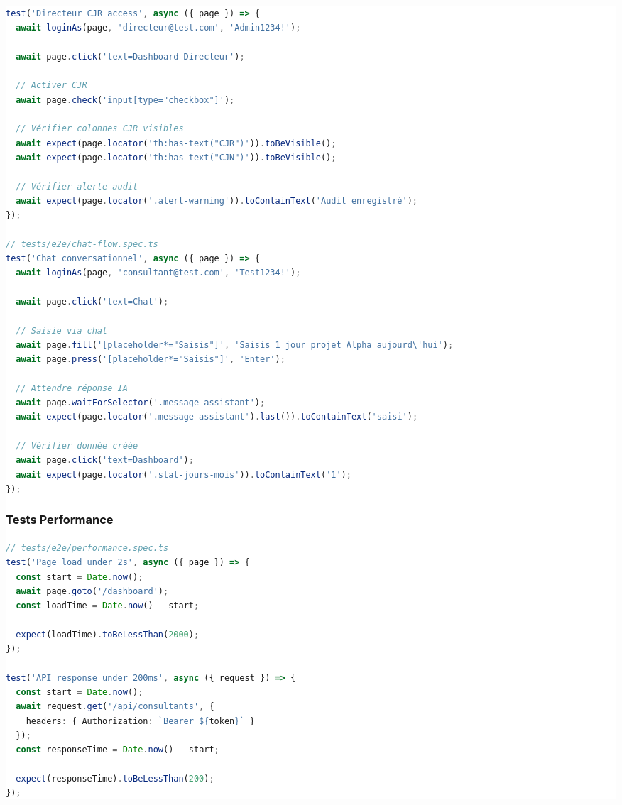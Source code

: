 ```typescript
test('Directeur CJR access', async ({ page }) => {
  await loginAs(page, 'directeur@test.com', 'Admin1234!');

  await page.click('text=Dashboard Directeur');

  // Activer CJR
  await page.check('input[type="checkbox"]');

  // Vérifier colonnes CJR visibles
  await expect(page.locator('th:has-text("CJR")')).toBeVisible();
  await expect(page.locator('th:has-text("CJN")')).toBeVisible();

  // Vérifier alerte audit
  await expect(page.locator('.alert-warning')).toContainText('Audit enregistré');
});

// tests/e2e/chat-flow.spec.ts
test('Chat conversationnel', async ({ page }) => {
  await loginAs(page, 'consultant@test.com', 'Test1234!');

  await page.click('text=Chat');

  // Saisie via chat
  await page.fill('[placeholder*="Saisis"]', 'Saisis 1 jour projet Alpha aujourd\'hui');
  await page.press('[placeholder*="Saisis"]', 'Enter');

  // Attendre réponse IA
  await page.waitForSelector('.message-assistant');
  await expect(page.locator('.message-assistant').last()).toContainText('saisi');

  // Vérifier donnée créée
  await page.click('text=Dashboard');
  await expect(page.locator('.stat-jours-mois')).toContainText('1');
});
```

### Tests Performance

```typescript
// tests/e2e/performance.spec.ts
test('Page load under 2s', async ({ page }) => {
  const start = Date.now();
  await page.goto('/dashboard');
  const loadTime = Date.now() - start;

  expect(loadTime).toBeLessThan(2000);
});

test('API response under 200ms', async ({ request }) => {
  const start = Date.now();
  await request.get('/api/consultants', {
    headers: { Authorization: `Bearer ${token}` }
  });
  const responseTime = Date.now() - start;

  expect(responseTime).toBeLessThan(200);
});
```
